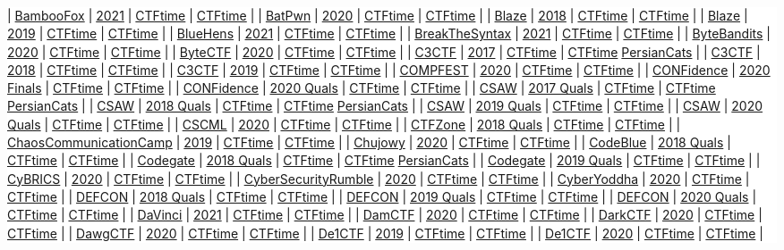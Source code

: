 | [BambooFox](BambooFox) | [2021](BambooFox/2021) |  [CTFtime](https://ctftime.org/event/1234)  |  [CTFtime](https://ctftime.org/event/1234/tasks/)  |
| [BatPwn](BatPwn) | [2020](BatPwn/2020) |  [CTFtime](https://ctftime.org/event/1065)  |  [CTFtime](https://ctftime.org/event/1065/tasks/)  |
| [Blaze](Blaze) | [2018](Blaze/2018) |  [CTFtime](https://ctftime.org/event/591)  |  [CTFtime](https://ctftime.org/event/591/tasks/)  |
| [Blaze](Blaze) | [2019](Blaze/2019) |  [CTFtime](https://ctftime.org/event/790)  |  [CTFtime](https://ctftime.org/event/790/tasks/)  |
| [BlueHens](BlueHens) | [2021](BlueHens/2021) |  [CTFtime](https://ctftime.org/event/1298)  |  [CTFtime](https://ctftime.org/event/1298/tasks/)  |
| [BreakTheSyntax](BreakTheSyntax) | [2021](BreakTheSyntax/2021) |  [CTFtime](https://ctftime.org/event/1303)  |  [CTFtime](https://ctftime.org/event/1303/tasks/)  |
| [ByteBandits](ByteBandits) | [2020](ByteBandits/2020) |  [CTFtime](https://ctftime.org/event/1022)  |  [CTFtime](https://ctftime.org/event/1022/tasks/)  |
| [ByteCTF](ByteCTF) | [2020](ByteCTF/2020) |  [CTFtime](https://ctftime.org/event/1114)  |  [CTFtime](https://ctftime.org/event/1114/tasks/)  |
| [C3CTF](C3CTF) | [2017](C3CTF/2017) |  [CTFtime](https://ctftime.org/event/544)  |  [CTFtime](https://ctftime.org/event/544/tasks/) [PersianCats](https://github.com/sajjadium/PersianCatsCTF/tree/master/C3CTF/2017)  |
| [C3CTF](C3CTF) | [2018](C3CTF/2018) |  [CTFtime](https://ctftime.org/event/718)  |  [CTFtime](https://ctftime.org/event/718/tasks/)  |
| [C3CTF](C3CTF) | [2019](C3CTF/2019) |  [CTFtime](https://ctftime.org/event/825)  |  [CTFtime](https://ctftime.org/event/825/tasks/)  |
| [COMPFEST](COMPFEST) | [2020](COMPFEST/2020) |  [CTFtime](https://ctftime.org/event/1123)  |  [CTFtime](https://ctftime.org/event/1123/tasks/)  |
| [CONFidence](CONFidence) | [2020 Finals](CONFidence/2020/Finals) |  [CTFtime](https://ctftime.org/event/1090)  |  [CTFtime](https://ctftime.org/event/1090/tasks/)  |
| [CONFidence](CONFidence) | [2020 Quals](CONFidence/2020/Quals) |  [CTFtime](https://ctftime.org/event/960)  |  [CTFtime](https://ctftime.org/event/960/tasks/)  |
| [CSAW](CSAW) | [2017 Quals](CSAW/2017/Quals) |  [CTFtime](https://ctftime.org/event/488)  |  [CTFtime](https://ctftime.org/event/488/tasks/) [PersianCats](https://github.com/sajjadium/PersianCatsCTF/tree/master/CSAW/2017/Quals)  |
| [CSAW](CSAW) | [2018 Quals](CSAW/2018/Quals) |  [CTFtime](https://ctftime.org/event/633)  |  [CTFtime](https://ctftime.org/event/633/tasks/) [PersianCats](https://github.com/sajjadium/PersianCatsCTF/tree/master/CSAW/2018/Quals)  |
| [CSAW](CSAW) | [2019 Quals](CSAW/2019/Quals) |  [CTFtime](https://ctftime.org/event/870)  |  [CTFtime](https://ctftime.org/event/870/tasks/)  |
| [CSAW](CSAW) | [2020 Quals](CSAW/2020/Quals) |  [CTFtime](https://ctftime.org/event/1079)  |  [CTFtime](https://ctftime.org/event/1079/tasks/)  |
| [CSCML](CSCML) | [2020](CSCML/2020) |  [CTFtime](https://ctftime.org/event/1071)  |  [CTFtime](https://ctftime.org/event/1071/tasks/)  |
| [CTFZone](CTFZone) | [2018 Quals](CTFZone/2018/Quals) |  [CTFtime](https://ctftime.org/event/632)  |  [CTFtime](https://ctftime.org/event/632/tasks/)  |
| [ChaosCommunicationCamp](ChaosCommunicationCamp) | [2019](ChaosCommunicationCamp/2019) |  [CTFtime](https://ctftime.org/event/854)  |  [CTFtime](https://ctftime.org/event/854/tasks/)  |
| [Chujowy](Chujowy) | [2020](Chujowy/2020) |  [CTFtime](https://ctftime.org/event/1087)  |  [CTFtime](https://ctftime.org/event/1087/tasks/)  |
| [CodeBlue](CodeBlue) | [2018 Quals](CodeBlue/2018/Quals) |  [CTFtime](https://ctftime.org/event/636)  |  [CTFtime](https://ctftime.org/event/636/tasks/)  |
| [Codegate](Codegate) | [2018 Quals](Codegate/2018/Quals) |  [CTFtime](https://ctftime.org/event/542)  |  [CTFtime](https://ctftime.org/event/542/tasks/) [PersianCats](https://github.com/sajjadium/PersianCatsCTF/tree/master/Codegate/2018/Quals)  |
| [Codegate](Codegate) | [2019 Quals](Codegate/2019/Quals) |  [CTFtime](https://ctftime.org/event/719)  |  [CTFtime](https://ctftime.org/event/719/tasks/)  |
| [CyBRICS](CyBRICS) | [2020](CyBRICS/2020) |  [CTFtime](https://ctftime.org/event/1012)  |  [CTFtime](https://ctftime.org/event/1012/tasks/)  |
| [CyberSecurityRumble](CyberSecurityRumble) | [2020](CyberSecurityRumble/2020) |  [CTFtime](https://ctftime.org/event/1057)  |  [CTFtime](https://ctftime.org/event/1057/tasks/)  |
| [CyberYoddha](CyberYoddha) | [2020](CyberYoddha/2020) |  [CTFtime](https://ctftime.org/event/1169)  |  [CTFtime](https://ctftime.org/event/1169/tasks/)  |
| [DEFCON](DEFCON) | [2018 Quals](DEFCON/2018/Quals) |  [CTFtime](https://ctftime.org/event/608)  |  [CTFtime](https://ctftime.org/event/608/tasks/)  |
| [DEFCON](DEFCON) | [2019 Quals](DEFCON/2019/Quals) |  [CTFtime](https://ctftime.org/event/762)  |  [CTFtime](https://ctftime.org/event/762/tasks/)  |
| [DEFCON](DEFCON) | [2020 Quals](DEFCON/2020/Quals) |  [CTFtime](https://ctftime.org/event/994)  |  [CTFtime](https://ctftime.org/event/994/tasks/)  |
| [DaVinci](DaVinci) | [2021](DaVinci/2021) |  [CTFtime](https://ctftime.org/event/1296)  |  [CTFtime](https://ctftime.org/event/1296/tasks/)  |
| [DamCTF](DamCTF) | [2020](DamCTF/2020) |  [CTFtime](https://ctftime.org/event/1076)  |  [CTFtime](https://ctftime.org/event/1076/tasks/)  |
| [DarkCTF](DarkCTF) | [2020](DarkCTF/2020) |  [CTFtime](https://ctftime.org/event/1118)  |  [CTFtime](https://ctftime.org/event/1118/tasks/)  |
| [DawgCTF](DawgCTF) | [2020](DawgCTF/2020) |  [CTFtime](https://ctftime.org/event/1030)  |  [CTFtime](https://ctftime.org/event/1030/tasks/)  |
| [De1CTF](De1CTF) | [2019](De1CTF/2019) |  [CTFtime](https://ctftime.org/event/843)  |  [CTFtime](https://ctftime.org/event/843/tasks/)  |
| [De1CTF](De1CTF) | [2020](De1CTF/2020) |  [CTFtime](https://ctftime.org/event/1033)  |  [CTFtime](https://ctftime.org/event/1033/tasks/)  |